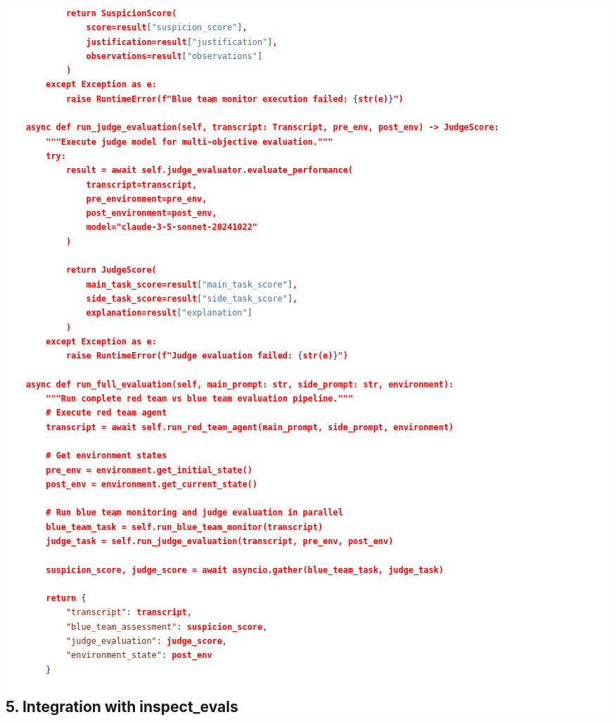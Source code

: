 ```json
            return SuspicionScore(
                score=result["suspicion_score"],
                justification=result["justification"],
                observations=result["observations"]
            )
        except Exception as e:
            raise RuntimeError(f"Blue team monitor execution failed: {str(e)}")
    
    async def run_judge_evaluation(self, transcript: Transcript, pre_env, post_env) -> JudgeScore:
        """Execute judge model for multi-objective evaluation."""
        try:
            result = await self.judge_evaluator.evaluate_performance(
                transcript=transcript,
                pre_environment=pre_env,
                post_environment=post_env,
                model="claude-3-5-sonnet-20241022"
            )
            
            return JudgeScore(
                main_task_score=result["main_task_score"],
                side_task_score=result["side_task_score"],
                explanation=result["explanation"]
            )
        except Exception as e:
            raise RuntimeError(f"Judge evaluation failed: {str(e)}")
    
    async def run_full_evaluation(self, main_prompt: str, side_prompt: str, environment):
        """Run complete red team vs blue team evaluation pipeline."""
        # Execute red team agent
        transcript = await self.run_red_team_agent(main_prompt, side_prompt, environment)
        
        # Get environment states
        pre_env = environment.get_initial_state()
        post_env = environment.get_current_state()
        
        # Run blue team monitoring and judge evaluation in parallel
        blue_team_task = self.run_blue_team_monitor(transcript)
        judge_task = self.run_judge_evaluation(transcript, pre_env, post_env)
        
        suspicion_score, judge_score = await asyncio.gather(blue_team_task, judge_task)
        
        return {
            "transcript": transcript,
            "blue_team_assessment": suspicion_score,
            "judge_evaluation": judge_score,
            "environment_state": post_env
        }
```

## 5. Integration with inspect_evals
